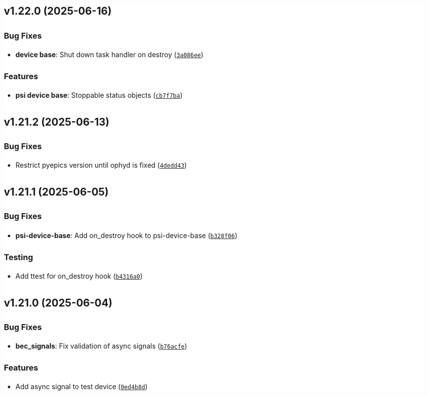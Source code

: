 
## v1.22.0 (2025-06-16)

### Bug Fixes

- **device base**: Shut down task handler on destroy
  ([`3a086ee`](https://github.com/bec-project/ophyd_devices/commit/3a086eee5176ccf5a1b737ceb2a873ca36503f58))

### Features

- **psi device base**: Stoppable status objects
  ([`cb7f7ba`](https://github.com/bec-project/ophyd_devices/commit/cb7f7ba932b372b60827b24f4e1e0234cd64026b))


## v1.21.2 (2025-06-13)

### Bug Fixes

- Restrict pyepics version until ophyd is fixed
  ([`4dedd43`](https://github.com/bec-project/ophyd_devices/commit/4dedd431d5a288f00694e90449af8df1a1520fde))


## v1.21.1 (2025-06-05)

### Bug Fixes

- **psi-device-base**: Add on_destroy hook to psi-device-base
  ([`b328f06`](https://github.com/bec-project/ophyd_devices/commit/b328f064f2aa860e5a96a3c1a94a6bf43f80e2bf))

### Testing

- Add ttest for on_destroy hook
  ([`b4316a0`](https://github.com/bec-project/ophyd_devices/commit/b4316a07de9267c64964e7d7ea602e5d56e03bdf))


## v1.21.0 (2025-06-04)

### Bug Fixes

- **bec_signals**: Fix validation of async signals
  ([`b76acfe`](https://github.com/bec-project/ophyd_devices/commit/b76acfebb46398c398ec41786f8a38b7544e4aba))

### Features

- Add async signal to test device
  ([`0ed4b8d`](https://github.com/bec-project/ophyd_devices/commit/0ed4b8dea13ed26441c83d074df1eca79f34ac7c))

